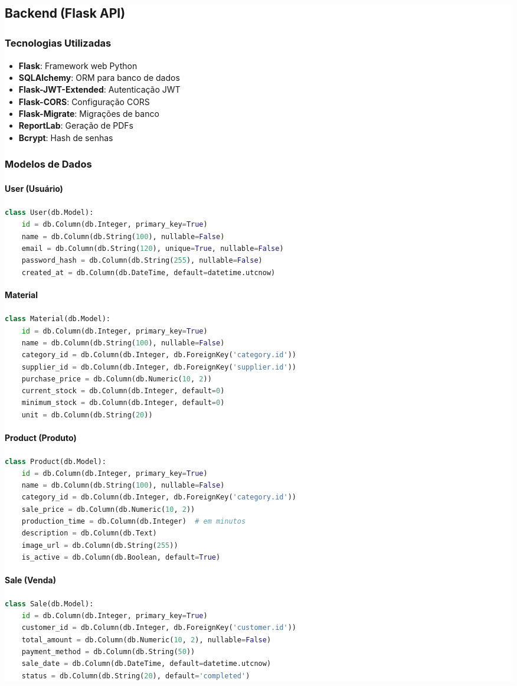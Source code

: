 ## Backend (Flask API)

### Tecnologias Utilizadas

- **Flask**: Framework web Python
- **SQLAlchemy**: ORM para banco de dados
- **Flask-JWT-Extended**: Autenticação JWT
- **Flask-CORS**: Configuração CORS
- **Flask-Migrate**: Migrações de banco
- **ReportLab**: Geração de PDFs
- **Bcrypt**: Hash de senhas

### Modelos de Dados

#### User (Usuário)
```python
class User(db.Model):
    id = db.Column(db.Integer, primary_key=True)
    name = db.Column(db.String(100), nullable=False)
    email = db.Column(db.String(120), unique=True, nullable=False)
    password_hash = db.Column(db.String(255), nullable=False)
    created_at = db.Column(db.DateTime, default=datetime.utcnow)
```

#### Material
```python
class Material(db.Model):
    id = db.Column(db.Integer, primary_key=True)
    name = db.Column(db.String(100), nullable=False)
    category_id = db.Column(db.Integer, db.ForeignKey('category.id'))
    supplier_id = db.Column(db.Integer, db.ForeignKey('supplier.id'))
    purchase_price = db.Column(db.Numeric(10, 2))
    current_stock = db.Column(db.Integer, default=0)
    minimum_stock = db.Column(db.Integer, default=0)
    unit = db.Column(db.String(20))
```

#### Product (Produto)
```python
class Product(db.Model):
    id = db.Column(db.Integer, primary_key=True)
    name = db.Column(db.String(100), nullable=False)
    category_id = db.Column(db.Integer, db.ForeignKey('category.id'))
    sale_price = db.Column(db.Numeric(10, 2))
    production_time = db.Column(db.Integer)  # em minutos
    description = db.Column(db.Text)
    image_url = db.Column(db.String(255))
    is_active = db.Column(db.Boolean, default=True)
```

#### Sale (Venda)
```python
class Sale(db.Model):
    id = db.Column(db.Integer, primary_key=True)
    customer_id = db.Column(db.Integer, db.ForeignKey('customer.id'))
    total_amount = db.Column(db.Numeric(10, 2), nullable=False)
    payment_method = db.Column(db.String(50))
    sale_date = db.Column(db.DateTime, default=datetime.utcnow)
    status = db.Column(db.String(20), default='completed')
```
